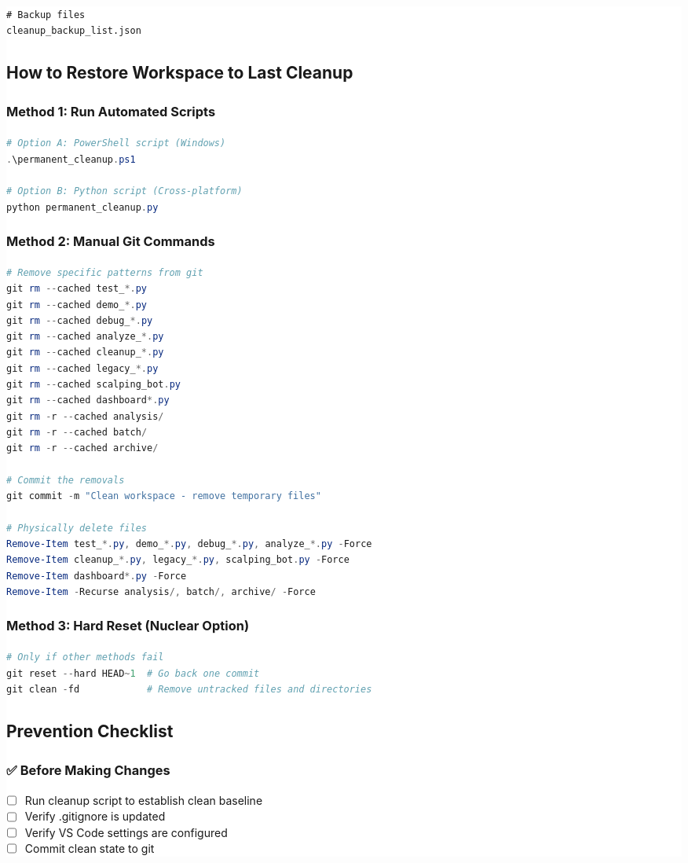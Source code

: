 ```gitignore
# Backup files
cleanup_backup_list.json
```

## How to Restore Workspace to Last Cleanup

### Method 1: Run Automated Scripts
```powershell
# Option A: PowerShell script (Windows)
.\permanent_cleanup.ps1

# Option B: Python script (Cross-platform)
python permanent_cleanup.py
```

### Method 2: Manual Git Commands
```powershell
# Remove specific patterns from git
git rm --cached test_*.py
git rm --cached demo_*.py
git rm --cached debug_*.py
git rm --cached analyze_*.py
git rm --cached cleanup_*.py
git rm --cached legacy_*.py
git rm --cached scalping_bot.py
git rm --cached dashboard*.py
git rm -r --cached analysis/
git rm -r --cached batch/
git rm -r --cached archive/

# Commit the removals
git commit -m "Clean workspace - remove temporary files"

# Physically delete files
Remove-Item test_*.py, demo_*.py, debug_*.py, analyze_*.py -Force
Remove-Item cleanup_*.py, legacy_*.py, scalping_bot.py -Force
Remove-Item dashboard*.py -Force
Remove-Item -Recurse analysis/, batch/, archive/ -Force
```

### Method 3: Hard Reset (Nuclear Option)
```powershell
# Only if other methods fail
git reset --hard HEAD~1  # Go back one commit
git clean -fd            # Remove untracked files and directories
```

## Prevention Checklist

### ✅ Before Making Changes
- [ ] Run cleanup script to establish clean baseline
- [ ] Verify .gitignore is updated
- [ ] Verify VS Code settings are configured
- [ ] Commit clean state to git
